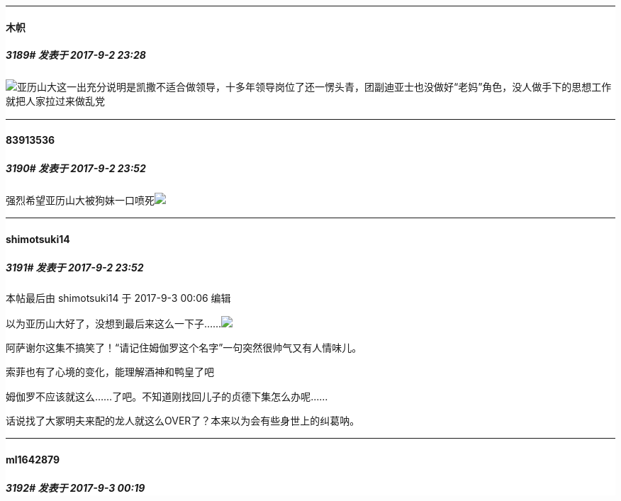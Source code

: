 





-----

####  木帜  
##### 3189#       发表于 2017-9-2 23:28



<img src="https://static.saraba1st.com/image/smiley/face2017/004.gif" referrerpolicy="no-referrer">亚历山大这一出充分说明是凯撒不适合做领导，十多年领导岗位了还一愣头青，团副迪亚士也没做好“老妈”角色，没人做手下的思想工作就把人家拉过来做乱党







-----

####  83913536  
##### 3190#       发表于 2017-9-2 23:52




强烈希望亚历山大被狗妹一口喷死<img src="https://static.saraba1st.com/image/smiley/face2017/001.png" referrerpolicy="no-referrer">







-----

####  shimotsuki14  
##### 3191#       发表于 2017-9-2 23:52



 本帖最后由 shimotsuki14 于 2017-9-3 00:06 编辑 

以为亚历山大好了，没想到最后来这么一下子……<img src="https://static.saraba1st.com/image/smiley/face2017/112.png" referrerpolicy="no-referrer">


阿萨谢尔这集不搞笑了！“请记住姆伽罗这个名字”一句突然很帅气又有人情味儿。

索菲也有了心境的变化，能理解酒神和鸭皇了吧


姆伽罗不应该就这么……了吧。不知道刚找回儿子的贞德下集怎么办呢……


话说找了大冢明夫来配的龙人就这么OVER了？本来以为会有些身世上的纠葛呐。







-----

####  ml1642879  
##### 3192#       发表于 2017-9-3 00:19

